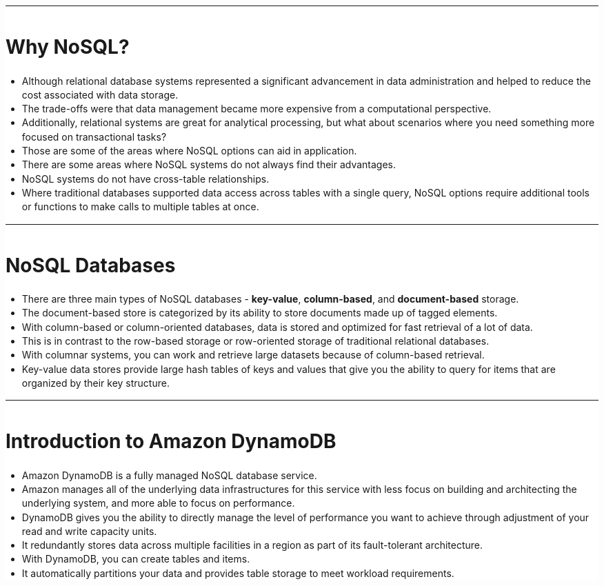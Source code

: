 </v-clicks>


---

# Why NoSQL?

<v-clicks> 

* Although relational database systems represented a significant advancement in data administration and helped to reduce the cost associated with data storage.
* The trade-offs were that data management became more expensive from a computational perspective.
* Additionally, relational systems are great for analytical processing, but what about scenarios where you need something more focused on transactional tasks?
* Those are some of the areas where NoSQL options can aid in application. 
* There are some areas where NoSQL systems do not always find their advantages. 
* NoSQL systems do not have cross-table relationships. 
* Where traditional databases supported data access across tables with a single query, NoSQL options require additional tools or functions to make calls to multiple tables at once.

</v-clicks>


---

# NoSQL Databases 

<v-clicks> 

* There are three main types of NoSQL databases - **key-value**, **column-based**, and **document-based** storage. 
* The document-based store is categorized by its ability to store documents made up of tagged elements.
* With column-based or column-oriented databases, data is stored and optimized for fast retrieval of a lot of data. 
* This is in contrast to the row-based storage or row-oriented storage of traditional relational databases. 
* With columnar systems, you can work and retrieve large datasets because of column-based retrieval. 
* Key-value data stores provide large hash tables of keys and values that give you the ability to query for items that are organized by their key structure.
  
</v-clicks>


---

# Introduction to Amazon DynamoDB

<v-clicks> 

* Amazon DynamoDB is a fully managed NoSQL database service. 
* Amazon manages all of the underlying data infrastructures for this service with less focus on building and architecting the underlying system, and more able to focus on performance. 
* DynamoDB gives you the ability to directly manage the level of performance you want to achieve through adjustment of your read and write capacity units. 
* It redundantly stores data across multiple facilities in a region as part of its fault-tolerant architecture. 
* With DynamoDB, you can create tables and items. 
* It automatically partitions your data and provides table storage to meet workload requirements.
  